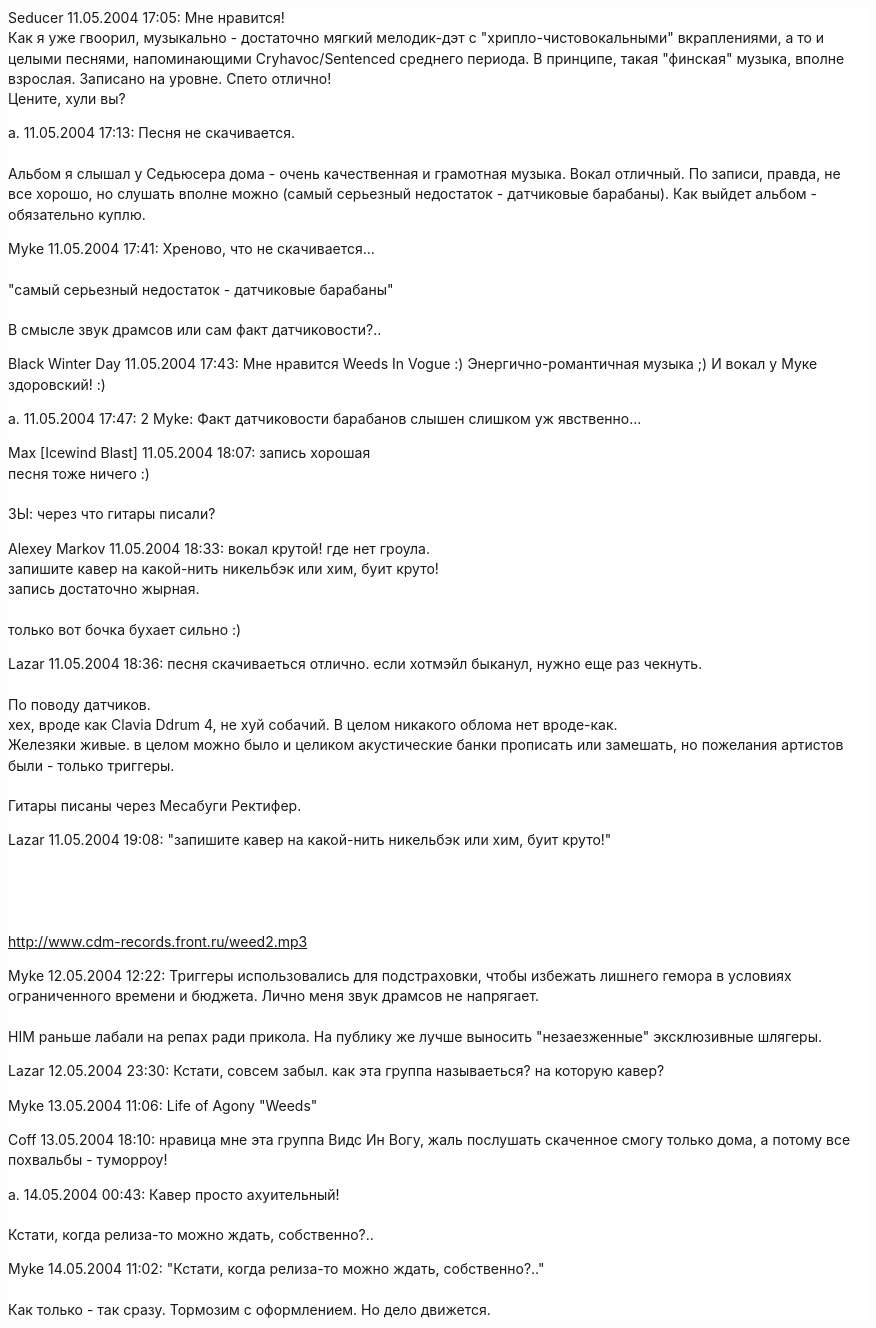 Seducer 11.05.2004 17:05:
Мне нравится!<BR>Как я уже гвоорил, музыкально -  достаточно мягкий мелодик-дэт с "хрипло-чистовокальными" вкраплениями, а то и целыми песнями, напоминающими Cryhavoc/Sentenced среднего периода. В принципе, такая "финская" музыка, вполне взрослая. Записано на уровне. Спето отлично!<BR>Цените, хули вы?

a. 11.05.2004 17:13:
Песня не скачивается.<BR><BR>Альбом я слышал у Седьюсера дома - очень качественная и грамотная музыка. Вокал отличный. По записи, правда, не все хорошо, но слушать вполне можно (самый серьезный недостаток - датчиковые барабаны). Как выйдет альбом - обязательно куплю.

Myke 11.05.2004 17:41:
Хреново, что не скачивается...<BR><BR>"самый серьезный недостаток - датчиковые барабаны"<BR><BR>В смысле звук драмсов или сам факт датчиковости?..   <BR>

Black Winter Day 11.05.2004 17:43:
Мне нравится Weeds In Vogue :) Энергично-романтичная музыка ;) И вокал у Муке здоровский! :)

a. 11.05.2004 17:47:
2 Myke: Факт датчиковости барабанов слышен слишком уж явственно...

Max [Icewind Blast] 11.05.2004 18:07:
запись хорошая<BR>песня тоже ничего :)<BR><BR>ЗЫ: через что гитары писали?

Alexey Markov 11.05.2004 18:33:
вокал крутой! где нет гроула.<BR>запишите кавер на какой-нить никельбэк или хим, буит круто!<BR>запись достаточно жырная.<BR><BR>только вот бочка бухает сильно :)

Lazar 11.05.2004 18:36:
песня скачиваеться отлично. если хотмэйл быканул, нужно еще раз чекнуть.<BR><BR>По поводу датчиков.<BR>хех, вроде как Clavia Ddrum 4, не хуй собачий.  В целом никакого облома нет вроде-как.<BR>Железяки живые. в целом можно было и целиком акустические банки прописать или замешать, но пожелания артистов были - только триггеры.<BR><BR>Гитары писаны через Месабуги Ректифер.

Lazar 11.05.2004 19:08:
"запишите кавер на какой-нить никельбэк или хим, буит круто!"<BR><BR><BR><BR><BR><A HREF="http://www.cdm-records.front.ru/weed2.mp3" TARGET="_blank">http://www.cdm-records.front.ru/weed2.mp3</A>

Myke 12.05.2004 12:22:
Триггеры использовались для подстраховки, чтобы избежать лишнего гемора в условиях ограниченного времени и бюджета. Лично меня звук драмсов не напрягает.<BR><BR>HIM раньше лабали на репах ради прикола. На публику же лучше выносить "незаезженные" эксклюзивные шлягеры. 

Lazar 12.05.2004 23:30:
Кстати, совсем забыл. как эта группа называеться? на которую кавер?

Myke 13.05.2004 11:06:
Life of Agony "Weeds"

Coff 13.05.2004 18:10:
нравица мне эта группа Видс Ин Вогу, жаль послушать скаченное смогу только дома, а потому все похвальбы - туморроу!

a. 14.05.2004 00:43:
Кавер просто ахуительный!<BR><BR>Кстати, когда релиза-то можно ждать, собственно?..

Myke 14.05.2004 11:02:
"Кстати, когда релиза-то можно ждать, собственно?.."<BR><BR>Как только - так сразу. Тормозим с оформлением. Но дело движется.
